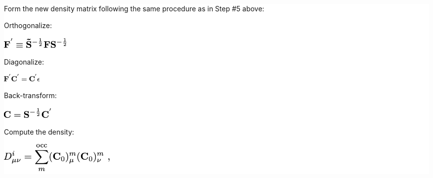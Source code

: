 Form the new density matrix following the same procedure as in Step #5 above:

Orthogonalize:

<picture>
  <source media="(prefers-color-scheme: dark)" srcset="./figures/dark/orthog-fock.png">
  <source media="(prefers-color-scheme: light)" srcset="./figures/orthog-fock.png">
  <img src="./figures/orthog-fock.png" height="20">
</picture>

Diagonalize:

<picture>
  <source media="(prefers-color-scheme: dark)" srcset="./figures/dark/diag-new-fock.png">
  <source media="(prefers-color-scheme: light)" srcset="./figures/diag-new-fock.png">
  <img src="./figures/diag-new-fock.png" height="15">
</picture>

Back-transform:

<picture>
  <source media="(prefers-color-scheme: dark)" srcset="./figures/dark/back-transform-coeff.png">
  <source media="(prefers-color-scheme: light)" srcset="./figures/back-transform-coeff.png">
  <img src="./figures/back-transform-coeff.png" height="20">
</picture>

Compute the density:

<picture>
  <source media="(prefers-color-scheme: dark)" srcset="./figures/dark/compute-density.png">
  <source media="(prefers-color-scheme: light)" srcset="./figures/compute-density.png">
  <img src="./figures/compute-density.png" height="55">
</picture>

